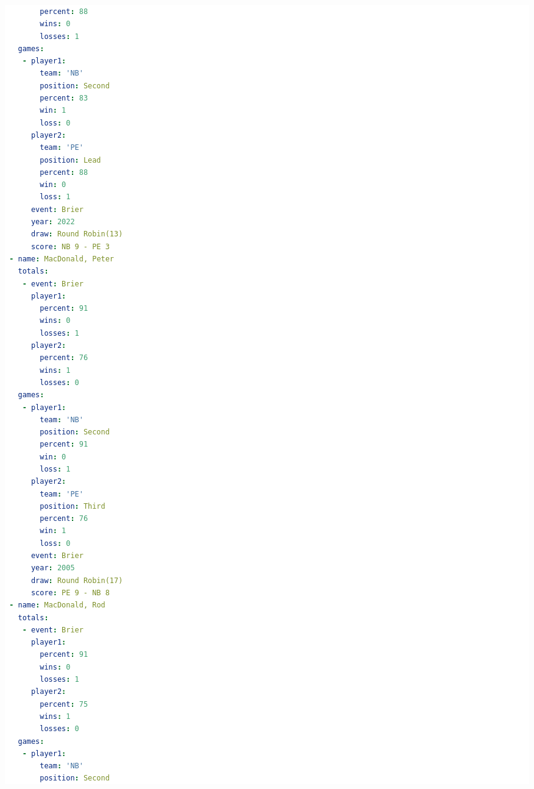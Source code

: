 ```yaml
        percent: 88
        wins: 0
        losses: 1
   games:
    - player1:
        team: 'NB'
        position: Second
        percent: 83
        win: 1
        loss: 0
      player2:
        team: 'PE'
        position: Lead
        percent: 88
        win: 0
        loss: 1
      event: Brier
      year: 2022
      draw: Round Robin(13)
      score: NB 9 - PE 3
 - name: MacDonald, Peter
   totals:
    - event: Brier
      player1:
        percent: 91
        wins: 0
        losses: 1
      player2:
        percent: 76
        wins: 1
        losses: 0
   games:
    - player1:
        team: 'NB'
        position: Second
        percent: 91
        win: 0
        loss: 1
      player2:
        team: 'PE'
        position: Third
        percent: 76
        win: 1
        loss: 0
      event: Brier
      year: 2005
      draw: Round Robin(17)
      score: PE 9 - NB 8
 - name: MacDonald, Rod
   totals:
    - event: Brier
      player1:
        percent: 91
        wins: 0
        losses: 1
      player2:
        percent: 75
        wins: 1
        losses: 0
   games:
    - player1:
        team: 'NB'
        position: Second
```